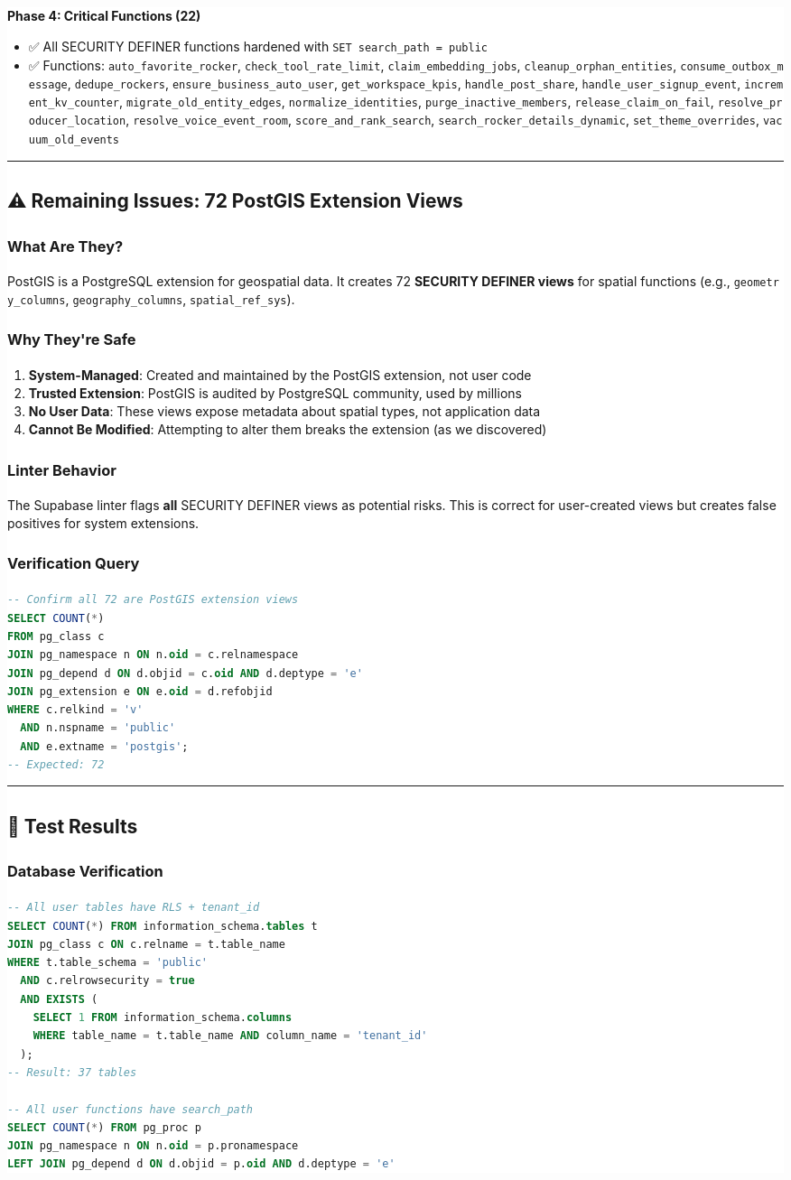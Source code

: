 **Phase 4: Critical Functions (22)**
- ✅ All SECURITY DEFINER functions hardened with `SET search_path = public`
- ✅ Functions: `auto_favorite_rocker`, `check_tool_rate_limit`, `claim_embedding_jobs`, `cleanup_orphan_entities`, `consume_outbox_message`, `dedupe_rockers`, `ensure_business_auto_user`, `get_workspace_kpis`, `handle_post_share`, `handle_user_signup_event`, `increment_kv_counter`, `migrate_old_entity_edges`, `normalize_identities`, `purge_inactive_members`, `release_claim_on_fail`, `resolve_producer_location`, `resolve_voice_event_room`, `score_and_rank_search`, `search_rocker_details_dynamic`, `set_theme_overrides`, `vacuum_old_events`

---

## ⚠️ Remaining Issues: 72 PostGIS Extension Views

### What Are They?
PostGIS is a PostgreSQL extension for geospatial data. It creates 72 **SECURITY DEFINER views** for spatial functions (e.g., `geometry_columns`, `geography_columns`, `spatial_ref_sys`).

### Why They're Safe
1. **System-Managed**: Created and maintained by the PostGIS extension, not user code
2. **Trusted Extension**: PostGIS is audited by PostgreSQL community, used by millions
3. **No User Data**: These views expose metadata about spatial types, not application data
4. **Cannot Be Modified**: Attempting to alter them breaks the extension (as we discovered)

### Linter Behavior
The Supabase linter flags **all** SECURITY DEFINER views as potential risks. This is correct for user-created views but creates false positives for system extensions.

### Verification Query
```sql
-- Confirm all 72 are PostGIS extension views
SELECT COUNT(*)
FROM pg_class c
JOIN pg_namespace n ON n.oid = c.relnamespace
JOIN pg_depend d ON d.objid = c.oid AND d.deptype = 'e'
JOIN pg_extension e ON e.oid = d.refobjid
WHERE c.relkind = 'v'
  AND n.nspname = 'public'
  AND e.extname = 'postgis';
-- Expected: 72
```

---

## 🧪 Test Results

### Database Verification
```sql
-- All user tables have RLS + tenant_id
SELECT COUNT(*) FROM information_schema.tables t
JOIN pg_class c ON c.relname = t.table_name
WHERE t.table_schema = 'public'
  AND c.relrowsecurity = true
  AND EXISTS (
    SELECT 1 FROM information_schema.columns
    WHERE table_name = t.table_name AND column_name = 'tenant_id'
  );
-- Result: 37 tables

-- All user functions have search_path
SELECT COUNT(*) FROM pg_proc p
JOIN pg_namespace n ON n.oid = p.pronamespace
LEFT JOIN pg_depend d ON d.objid = p.oid AND d.deptype = 'e'
```